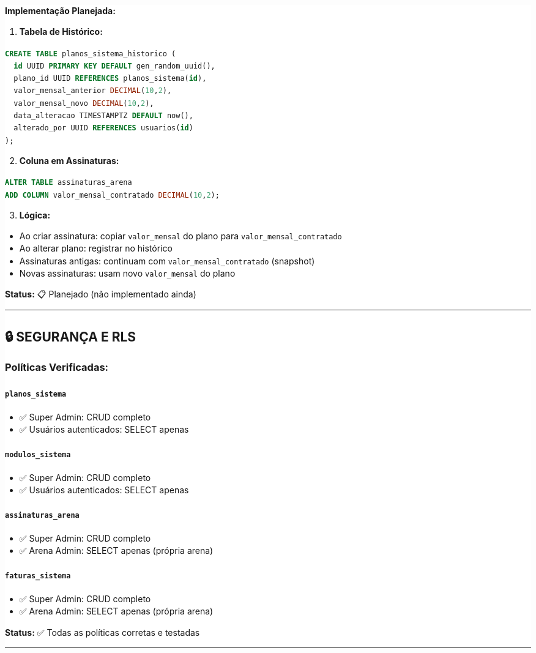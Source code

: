 **Implementação Planejada:**

1. **Tabela de Histórico:**
```sql
CREATE TABLE planos_sistema_historico (
  id UUID PRIMARY KEY DEFAULT gen_random_uuid(),
  plano_id UUID REFERENCES planos_sistema(id),
  valor_mensal_anterior DECIMAL(10,2),
  valor_mensal_novo DECIMAL(10,2),
  data_alteracao TIMESTAMPTZ DEFAULT now(),
  alterado_por UUID REFERENCES usuarios(id)
);
```

2. **Coluna em Assinaturas:**
```sql
ALTER TABLE assinaturas_arena 
ADD COLUMN valor_mensal_contratado DECIMAL(10,2);
```

3. **Lógica:**
- Ao criar assinatura: copiar `valor_mensal` do plano para `valor_mensal_contratado`
- Ao alterar plano: registrar no histórico
- Assinaturas antigas: continuam com `valor_mensal_contratado` (snapshot)
- Novas assinaturas: usam novo `valor_mensal` do plano

**Status:** 📋 Planejado (não implementado ainda)

---

## 🔒 SEGURANÇA E RLS

### Políticas Verificadas:

#### `planos_sistema`
- ✅ Super Admin: CRUD completo
- ✅ Usuários autenticados: SELECT apenas

#### `modulos_sistema`
- ✅ Super Admin: CRUD completo
- ✅ Usuários autenticados: SELECT apenas

#### `assinaturas_arena`
- ✅ Super Admin: CRUD completo
- ✅ Arena Admin: SELECT apenas (própria arena)

#### `faturas_sistema`
- ✅ Super Admin: CRUD completo
- ✅ Arena Admin: SELECT apenas (própria arena)

**Status:** ✅ Todas as políticas corretas e testadas

---
